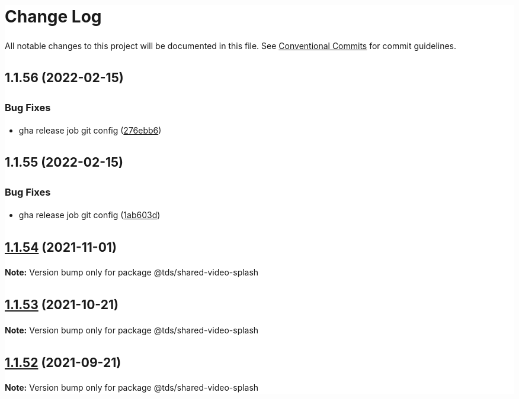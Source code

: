 # Change Log

All notable changes to this project will be documented in this file.
See [Conventional Commits](https://conventionalcommits.org) for commit guidelines.

## 1.1.56 (2022-02-15)


### Bug Fixes

* gha release job git config ([276ebb6](https://github.com/telus/tds-core-test/commit/276ebb6968a0b56c9b87c178f6895a60ae108e71))





## 1.1.55 (2022-02-15)


### Bug Fixes

* gha release job git config ([1ab603d](https://github.com/telus/tds-core-test/commit/1ab603d68c36219b0711fc353bc2515b64712ca9))





## [1.1.54](https://github.com/telus/tds-core/compare/@tds/shared-video-splash@1.1.53...@tds/shared-video-splash@1.1.54) (2021-11-01)

**Note:** Version bump only for package @tds/shared-video-splash





## [1.1.53](https://github.com/telus/tds-core/compare/@tds/shared-video-splash@1.1.52...@tds/shared-video-splash@1.1.53) (2021-10-21)

**Note:** Version bump only for package @tds/shared-video-splash





## [1.1.52](https://github.com/telus/tds-core/compare/@tds/shared-video-splash@1.1.51...@tds/shared-video-splash@1.1.52) (2021-09-21)

**Note:** Version bump only for package @tds/shared-video-splash



